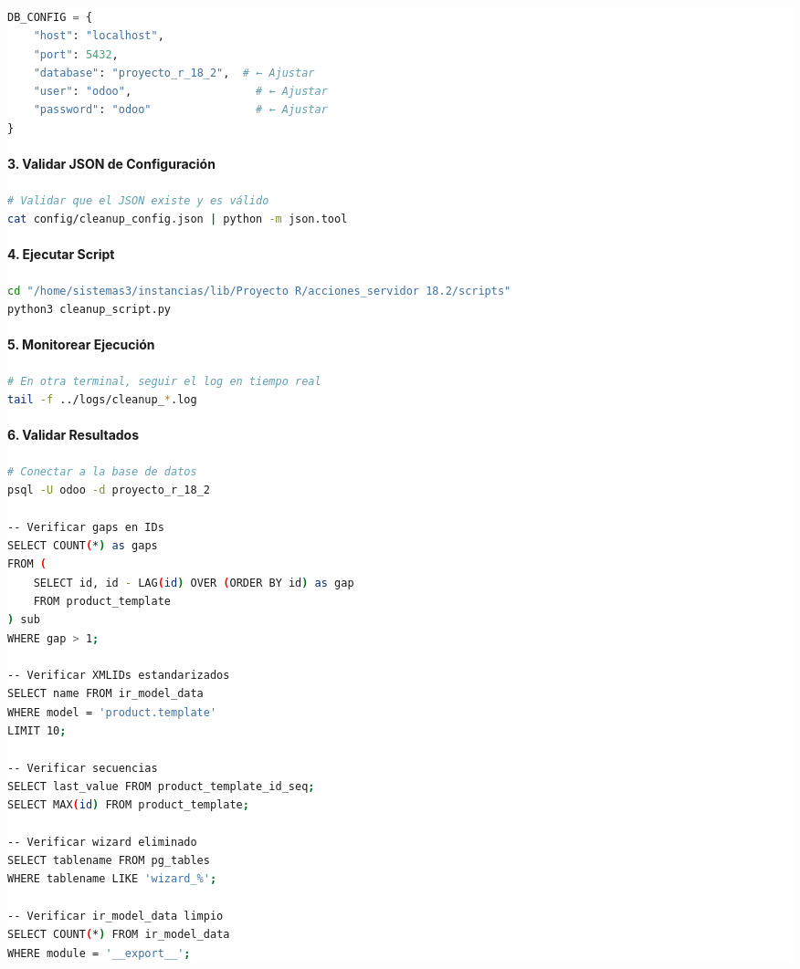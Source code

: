 ```python
DB_CONFIG = {
    "host": "localhost",
    "port": 5432,
    "database": "proyecto_r_18_2",  # ← Ajustar
    "user": "odoo",                   # ← Ajustar
    "password": "odoo"                # ← Ajustar
}
```

#### 3. Validar JSON de Configuración

```bash
# Validar que el JSON existe y es válido
cat config/cleanup_config.json | python -m json.tool
```

#### 4. Ejecutar Script

```bash
cd "/home/sistemas3/instancias/lib/Proyecto R/acciones_servidor 18.2/scripts"
python3 cleanup_script.py
```

#### 5. Monitorear Ejecución

```bash
# En otra terminal, seguir el log en tiempo real
tail -f ../logs/cleanup_*.log
```

#### 6. Validar Resultados

```bash
# Conectar a la base de datos
psql -U odoo -d proyecto_r_18_2

-- Verificar gaps en IDs
SELECT COUNT(*) as gaps
FROM (
    SELECT id, id - LAG(id) OVER (ORDER BY id) as gap
    FROM product_template
) sub
WHERE gap > 1;

-- Verificar XMLIDs estandarizados
SELECT name FROM ir_model_data
WHERE model = 'product.template'
LIMIT 10;

-- Verificar secuencias
SELECT last_value FROM product_template_id_seq;
SELECT MAX(id) FROM product_template;

-- Verificar wizard eliminado
SELECT tablename FROM pg_tables
WHERE tablename LIKE 'wizard_%';

-- Verificar ir_model_data limpio
SELECT COUNT(*) FROM ir_model_data
WHERE module = '__export__';
```
